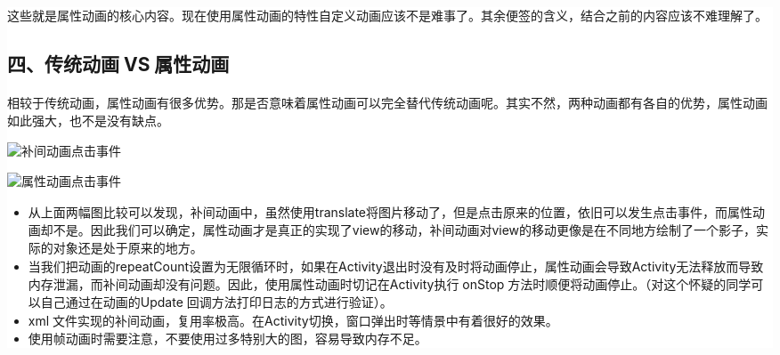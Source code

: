 这些就是属性动画的核心内容。现在使用属性动画的特性自定义动画应该不是难事了。其余便签的含义，结合之前的内容应该不难理解了。

## 四、传统动画 VS 属性动画

相较于传统动画，属性动画有很多优势。那是否意味着属性动画可以完全替代传统动画呢。其实不然，两种动画都有各自的优势，属性动画如此强大，也不是没有缺点。

![补间动画点击事件](http://upload-images.jianshu.io/upload_images/1115031-6864a7fffbc80884.gif?imageMogr2/auto-orient/strip)

![属性动画点击事件](http://upload-images.jianshu.io/upload_images/1115031-10bb818b5584da5e.gif?imageMogr2/auto-orient/strip)

- 从上面两幅图比较可以发现，补间动画中，虽然使用translate将图片移动了，但是点击原来的位置，依旧可以发生点击事件，而属性动画却不是。因此我们可以确定，属性动画才是真正的实现了view的移动，补间动画对view的移动更像是在不同地方绘制了一个影子，实际的对象还是处于原来的地方。
- 当我们把动画的repeatCount设置为无限循环时，如果在Activity退出时没有及时将动画停止，属性动画会导致Activity无法释放而导致内存泄漏，而补间动画却没有问题。因此，使用属性动画时切记在Activity执行 onStop 方法时顺便将动画停止。（对这个怀疑的同学可以自己通过在动画的Update  回调方法打印日志的方式进行验证）。
- xml 文件实现的补间动画，复用率极高。在Activity切换，窗口弹出时等情景中有着很好的效果。
- 使用帧动画时需要注意，不要使用过多特别大的图，容易导致内存不足。

